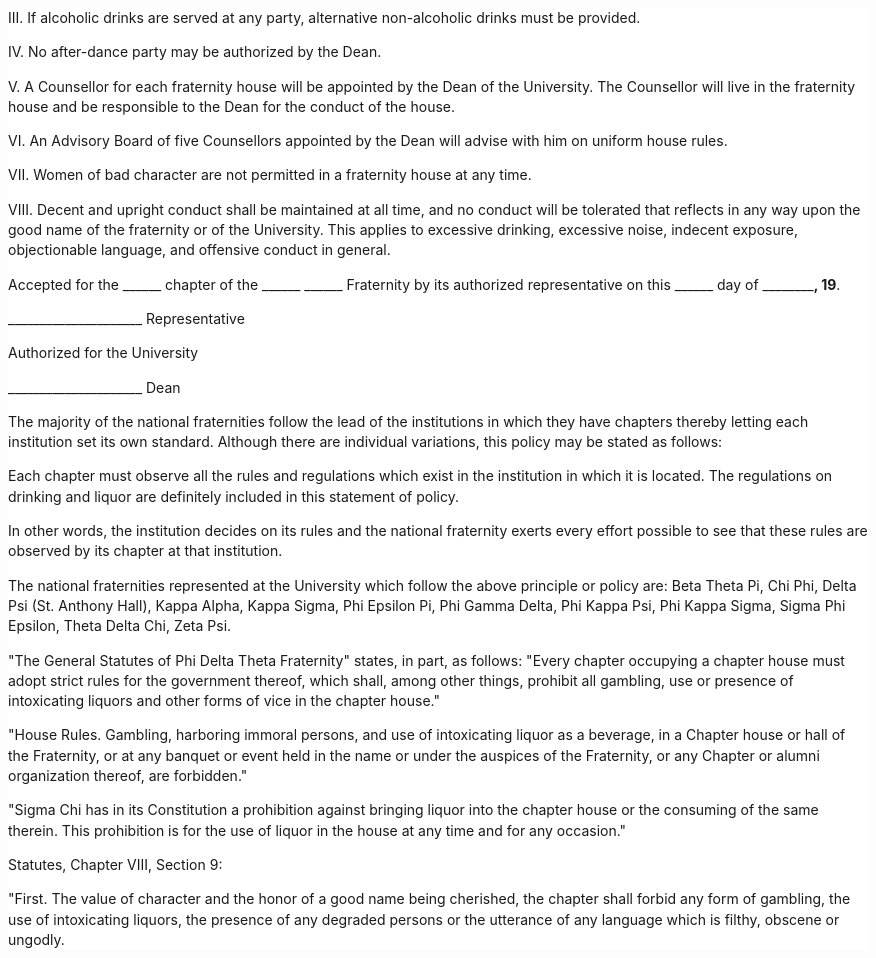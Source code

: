 III. If alcoholic drinks are served at any party, alternative non-alcoholic drinks must be provided.

IV. No after-dance party may be authorized by the Dean.

V. A Counsellor for each fraternity house will be appointed by the Dean of the University. The Counsellor will live in the fraternity house and be responsible to the Dean for the conduct of the house.

VI. An Advisory Board of five Counsellors appointed by the Dean will advise with him on uniform house rules.

VII. Women of bad character are not permitted in a fraternity house at any time.

VIII. Decent and upright conduct shall be maintained at all time, and no conduct will be tolerated that reflects in any way upon the good name of the fraternity or of the University. This applies to excessive drinking, excessive noise, indecent exposure, objectionable language, and offensive conduct in general.

Accepted for the \_\_\_\_\_\_ chapter of the \_\_\_\_\_\_ \_\_\_\_\_\_ Fraternity by its authorized representative on this \_\_\_\_\_\_ day of \_\_\_\_\_\_\_\_**, 19**.

\_\_\_\_\_\_\_\_\_\_\_\_\_\_\_\_\_\_\_\_\_ Representative

Authorized for the University

\_\_\_\_\_\_\_\_\_\_\_\_\_\_\_\_\_\_\_\_\_ Dean

The majority of the national fraternities follow the lead of the institutions in which they have chapters thereby letting each institution set its own standard. Although there are individual variations, this policy may be stated as follows:

Each chapter must observe all the rules and regulations which exist in the institution in which it is located. The regulations on drinking and liquor are definitely included in this statement of policy.

In other words, the institution decides on its rules and the national fraternity exerts every effort possible to see that these rules are observed by its chapter at that institution.

The national fraternities represented at the University which follow the above principle or policy are: Beta Theta Pi, Chi Phi, Delta Psi (St. Anthony Hall), Kappa Alpha, Kappa Sigma, Phi Epsilon Pi, Phi Gamma Delta, Phi Kappa Psi, Phi Kappa Sigma, Sigma Phi Epsilon, Theta Delta Chi, Zeta Psi.

"The General Statutes of Phi Delta Theta Fraternity" states, in part, as follows: "Every chapter occupying a chapter house must adopt strict rules for the government thereof, which shall, among other things, prohibit all gambling, use or presence of intoxicating liquors and other forms of vice in the chapter house."

"House Rules. Gambling, harboring immoral persons, and use of intoxicating liquor as a beverage, in a Chapter house or hall of the Fraternity, or at any banquet or event held in the name or under the auspices of the Fraternity, or any Chapter or alumni organization thereof, are forbidden."

"Sigma Chi has in its Constitution a prohibition against bringing liquor into the chapter house or the consuming of the same therein. This prohibition is for the use of liquor in the house at any time and for any occasion."

Statutes, Chapter VIII, Section 9:

"First. The value of character and the honor of a good name being cherished, the chapter shall forbid any form of gambling, the use of intoxicating liquors, the presence of any degraded persons or the utterance of any language which is filthy, obscene or ungodly.
